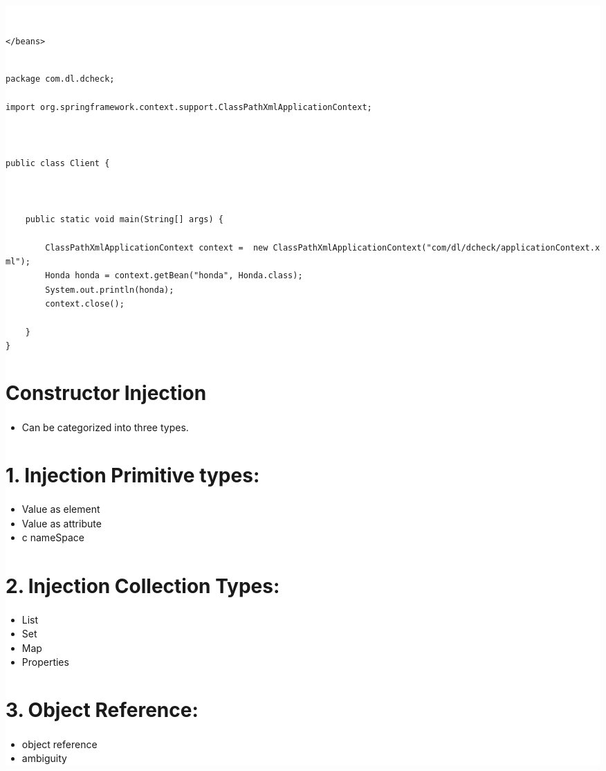 ```
		
		
</beans>
```

```

package com.dl.dcheck;

import org.springframework.context.support.ClassPathXmlApplicationContext;



public class Client {



	public static void main(String[] args) {
		
		ClassPathXmlApplicationContext context =  new ClassPathXmlApplicationContext("com/dl/dcheck/applicationContext.xml");
		Honda honda = context.getBean("honda", Honda.class);
		System.out.println(honda);
		context.close();
		
	}
}

```

# Constructor Injection 
* Can be categorized into three types.
# 1. Injection Primitive types: 
* Value as element
* Value as attribute
* c nameSpace

# 2. Injection Collection Types:
* List
* Set
* Map
* Properties

# 3. Object Reference:
* object reference
* ambiguity
